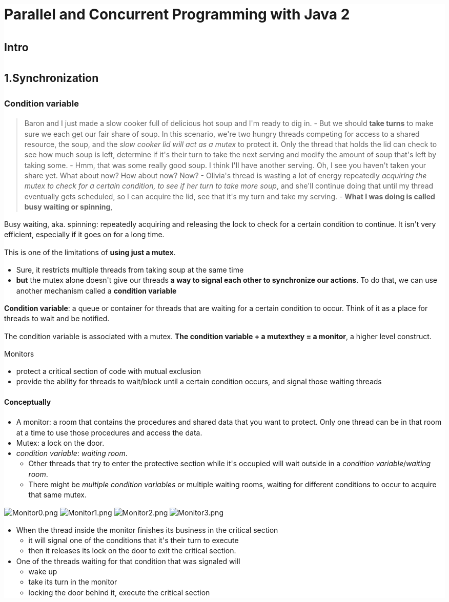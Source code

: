 # Parallel and Concurrent Programming with Java 2
## Intro
## 1.Synchronization
### Condition variable
> Baron and I just made a slow cooker full of delicious hot soup and I'm ready to dig in. - But we should **take turns** to make sure we each get our fair share of soup. In this scenario, we're two hungry threads competing for access to a shared resource, the soup, and the *slow cooker lid will act as a mutex* to protect it. Only the thread that holds the lid can check to see how much soup is left, determine if it's their turn to take the next serving and modify the amount of soup that's left by taking some. - Hmm, that was some really good soup. I think I'll have another serving. Oh, I see you haven't taken your share yet. What about now? How about now? Now? - Olivia's thread is wasting a lot of energy repeatedly *acquiring the mutex to check for a certain condition, to see if her turn to take more soup*, and she'll continue doing that until my thread eventually gets scheduled, so I can acquire the lid, see that it's my turn and take my serving. - **What I was doing is called busy waiting or spinning**, 

Busy waiting, aka. spinning: repeatedly acquiring and releasing the lock to check for a certain condition to continue. It isn't very efficient, especially if it goes on for a long time.

This is one of the limitations of **using just a mutex**. 
* Sure, it restricts multiple threads from taking soup at the same time
* **but** the mutex alone doesn't give our threads **a way to signal each other to synchronize our actions**. To do that, we can use another mechanism called a **condition variable**

**Condition variable**: a queue or container for threads that are waiting for a certain condition to occur. Think of it as a place for threads to wait and be notified. 

The condition variable is associated with a mutex. **The condition variable + a mutexthey = a monitor**, a higher level construct. 

Monitors
* protect a critical section of code with mutual exclusion
* provide the ability for threads to wait/block until a certain condition occurs, and signal those waiting threads

#### Conceptually
* A monitor: a room that contains the procedures and shared data that you want to protect. Only one thread can be in that room at a time to use those procedures and access the data.
* Mutex: a lock on the door.
* *condition variable*: *waiting room*. 
    - Other threads that try to enter the protective section while it's occupied will wait outside in a *condition variable*/*waiting room*.
    - There might be *multiple condition variables* or multiple waiting rooms, waiting for different conditions to occur to acquire that same mutex.

![Monitor0.png]()
![Monitor1.png]()
![Monitor2.png]()
![Monitor3.png]()
* When the thread inside the monitor finishes its business in the critical section
    - it will signal one of the conditions that it's their turn to execute
    - then it releases its lock on the door to exit the critical section.
* One of the threads waiting for that condition that was signaled will 
    - wake up
    - take its turn in the monitor
    - locking the door behind it, execute the critical section
